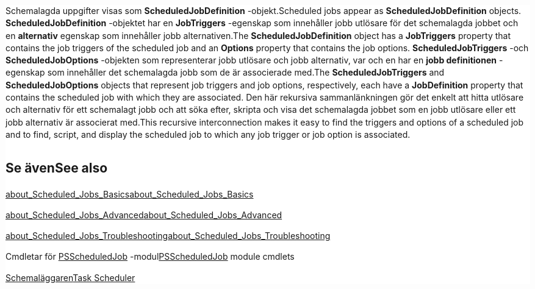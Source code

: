 <span data-ttu-id="9df5f-162">Schemalagda uppgifter visas som **ScheduledJobDefinition** -objekt.</span><span class="sxs-lookup"><span data-stu-id="9df5f-162">Scheduled jobs appear as **ScheduledJobDefinition** objects.</span></span> <span data-ttu-id="9df5f-163">**ScheduledJobDefinition** -objektet har en **JobTriggers** -egenskap som innehåller jobb utlösare för det schemalagda jobbet och en **alternativ** egenskap som innehåller jobb alternativen.</span><span class="sxs-lookup"><span data-stu-id="9df5f-163">The **ScheduledJobDefinition** object has a **JobTriggers** property that contains the job triggers of the scheduled job and an **Options** property that contains the job options.</span></span> <span data-ttu-id="9df5f-164">**ScheduledJobTriggers** -och **ScheduledJobOptions** -objekten som representerar jobb utlösare och jobb alternativ, var och en har en **jobb definitionen** -egenskap som innehåller det schemalagda jobb som de är associerade med.</span><span class="sxs-lookup"><span data-stu-id="9df5f-164">The **ScheduledJobTriggers** and **ScheduledJobOptions** objects that represent job triggers and job options, respectively, each have a **JobDefinition** property that contains the scheduled job with which they are associated.</span></span> <span data-ttu-id="9df5f-165">Den här rekursiva sammanlänkningen gör det enkelt att hitta utlösare och alternativ för ett schemalagt jobb och att söka efter, skripta och visa det schemalagda jobbet som en jobb utlösare eller ett jobb alternativ är associerat med.</span><span class="sxs-lookup"><span data-stu-id="9df5f-165">This recursive interconnection makes it easy to find the triggers and options of a scheduled job and to find, script, and display the scheduled job to which any job trigger or job option is associated.</span></span>

## <a name="see-also"></a><span data-ttu-id="9df5f-166">Se även</span><span class="sxs-lookup"><span data-stu-id="9df5f-166">See also</span></span>

[<span data-ttu-id="9df5f-167">about_Scheduled_Jobs_Basics</span><span class="sxs-lookup"><span data-stu-id="9df5f-167">about_Scheduled_Jobs_Basics</span></span>](about_Scheduled_Jobs_Basics.md)

[<span data-ttu-id="9df5f-168">about_Scheduled_Jobs_Advanced</span><span class="sxs-lookup"><span data-stu-id="9df5f-168">about_Scheduled_Jobs_Advanced</span></span>](about_Scheduled_Jobs_Advanced.md)

[<span data-ttu-id="9df5f-169">about_Scheduled_Jobs_Troubleshooting</span><span class="sxs-lookup"><span data-stu-id="9df5f-169">about_Scheduled_Jobs_Troubleshooting</span></span>](about_Scheduled_Jobs_Troubleshooting.md)

<span data-ttu-id="9df5f-170">Cmdletar för [PSScheduledJob](xref:PSScheduledJob) -modul</span><span class="sxs-lookup"><span data-stu-id="9df5f-170">[PSScheduledJob](xref:PSScheduledJob) module cmdlets</span></span>

[<span data-ttu-id="9df5f-171">Schemaläggaren</span><span class="sxs-lookup"><span data-stu-id="9df5f-171">Task Scheduler</span></span>](/windows/desktop/TaskSchd/task-scheduler-reference)
